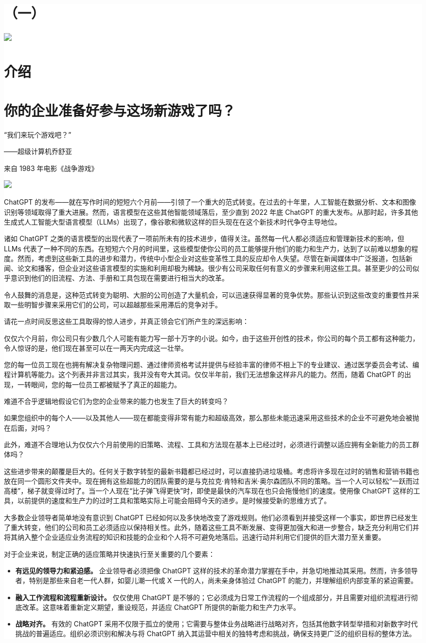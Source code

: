 # （一）



![](img/comm.jpg)

# 介绍

# 你的企业准备好参与这场新游戏了吗？

“我们来玩个游戏吧？”

——超级计算机乔舒亚

来自 1983 年电影《战争游戏》

![](img/line.jpg)

ChatGPT 的发布——就在写作时间的短短六个月前——引领了一个重大的范式转变。在过去的十年里，人工智能在数据分析、文本和图像识别等领域取得了重大进展。然而，语言模型在这些其他智能领域落后，至少直到 2022 年底 ChatGPT 的重大发布。从那时起，许多其他生成式人工智能大型语言模型（LLMs）出现了，像谷歌和微软这样的巨头现在在这个新技术时代争夺主导地位。

诸如 ChatGPT 之类的语言模型的出现代表了一项前所未有的技术进步，值得关注。虽然每一代人都必须适应和管理新技术的影响，但 LLMs 代表了一种不同的东西。在短短六个月的时间里，这些模型使你公司的员工能够提升他们的能力和生产力，达到了以前难以想象的程度。然而，考虑到这些新工具的进步和潜力，传统中小型企业对这些变革性工具的反应却令人失望。尽管在新闻媒体中广泛报道，包括新闻、论文和播客，但企业对这些语言模型的实施和利用却极为稀缺。很少有公司采取任何有意义的步骤来利用这些工具。甚至更少的公司似乎意识到他们的旧流程、方法、手册和工具包现在需要进行相当大的改革。

令人鼓舞的消息是，这种范式转变为聪明、大胆的公司创造了大量机会，可以迅速获得显著的竞争优势。那些认识到这些改变的重要性并采取一些明智步骤来采用它们的公司，可以超越那些采用滞后的竞争对手。

请花一点时间反思这些工具取得的惊人进步，并真正领会它们所产生的深远影响：

仅仅六个月前，你公司只有少数几个人可能有能力写一部十万字的小说。如今，由于这些开创性的技术，你公司的每个员工都有这种能力，令人惊讶的是，他们现在甚至可以在一两天内完成这一壮举。

您的每一位员工现在也拥有解决复杂物理问题、通过律师资格考试并提供与经验丰富的律师不相上下的专业建议、通过医学委员会考试、编程计算机等能力。这个列表并非言过其实，我并没有夸大其词。仅仅半年前，我们无法想象这样非凡的能力。然而，随着 ChatGPT 的出现，一转眼间，您的每一位员工都被赋予了真正的超能力。

难道不合乎逻辑地假设它们为您的企业带来的能力也发生了巨大的转变吗？

如果您组织中的每个人——以及其他人——现在都能变得非常有能力和超级高效，那么那些未能迅速采用这些技术的企业不可避免地会被抛在后面，对吗？

此外，难道不合理地认为仅仅六个月前使用的旧策略、流程、工具和方法现在基本上已经过时，必须进行调整以适应拥有全新能力的员工群体吗？

这些进步带来的颠覆是巨大的。任何关于数字转型的最新书籍都已经过时，可以直接扔进垃圾桶。考虑将许多现在过时的销售和营销书籍也放在同一个圆形文件夹中。现在拥有这些超能力的团队需要的是与克拉克·肯特和吉米·奥尔森团队不同的策略。当一个人可以轻松“一跃而过高楼”，梯子就变得过时了。当一个人现在“比子弹飞得更快”时，即使是最快的汽车现在也只会拖慢他们的速度。使用像 ChatGPT 这样的工具，以前提供的速度和生产力的过时工具和策略实际上可能会阻碍今天的进步。是时候接受新的思维方式了。

大多数企业领导者简单地没有意识到 ChatGPT 已经如何以及多快地改变了游戏规则。他们必须看到并接受这样一个事实，即世界已经发生了重大转变，他们的公司和员工必须适应以保持相关性。此外，随着这些工具不断发展、变得更加强大和进一步整合，缺乏充分利用它们并将其纳入整个企业适应业务流程的知识和技能的企业和个人将不可避免地落后。迅速行动并利用它们提供的巨大潜力至关重要。

对于企业来说，制定正确的适应策略并快速执行至关重要的几个要素：

+   **有远见的领导力和紧迫感。** 企业领导者必须把像 ChatGPT 这样的技术的革命潜力掌握在手中，并急切地推动其采用。然而，许多领导者，特别是那些来自老一代人群，如婴儿潮一代或 X 一代的人，尚未亲身体验过 ChatGPT 的能力，并理解组织内部变革的紧迫需要。

+   **融入工作流程和流程重新设计。** 仅仅使用 ChatGPT 是不够的；它必须成为日常工作流程的一个组成部分，并且需要对组织流程进行彻底改革。这意味着重新定义期望，重设规范，并适应 ChatGPT 所提供的新能力和生产力水平。

+   **战略对齐。** 有效的 ChatGPT 采用不仅限于孤立的使用；它需要与整体业务战略进行战略对齐，包括其他数字转型举措和对新数字时代挑战的普遍适应。组织必须识别和解决与将 ChatGPT 纳入其运营中相关的独特考虑和挑战，确保支持更广泛的组织目标的整体方法。

